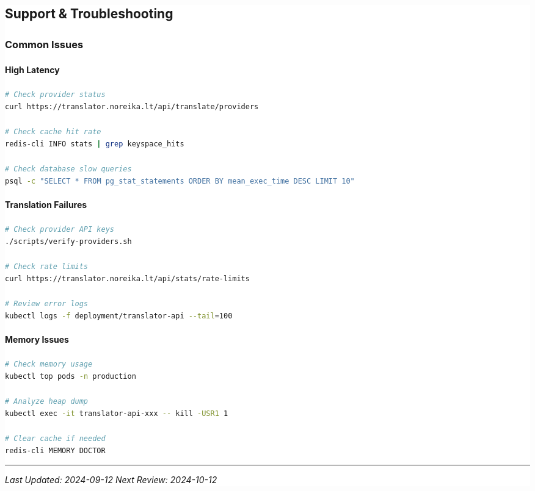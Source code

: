## Support & Troubleshooting

### Common Issues

#### High Latency
```bash
# Check provider status
curl https://translator.noreika.lt/api/translate/providers

# Check cache hit rate
redis-cli INFO stats | grep keyspace_hits

# Check database slow queries
psql -c "SELECT * FROM pg_stat_statements ORDER BY mean_exec_time DESC LIMIT 10"
```

#### Translation Failures
```bash
# Check provider API keys
./scripts/verify-providers.sh

# Check rate limits
curl https://translator.noreika.lt/api/stats/rate-limits

# Review error logs
kubectl logs -f deployment/translator-api --tail=100
```

#### Memory Issues
```bash
# Check memory usage
kubectl top pods -n production

# Analyze heap dump
kubectl exec -it translator-api-xxx -- kill -USR1 1

# Clear cache if needed
redis-cli MEMORY DOCTOR
```

---

*Last Updated: 2024-09-12*
*Next Review: 2024-10-12*